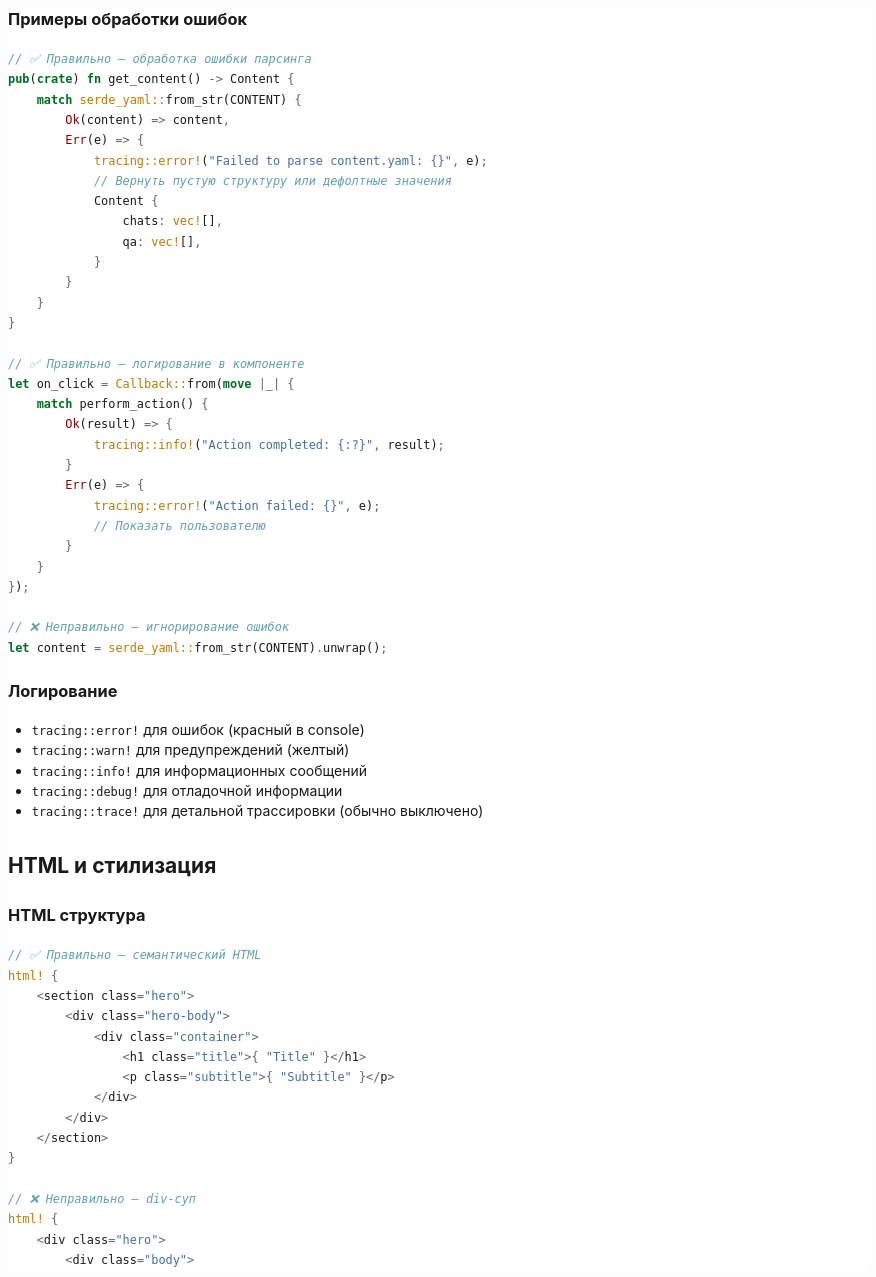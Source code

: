 ### Примеры обработки ошибок

```rust
// ✅ Правильно — обработка ошибки парсинга
pub(crate) fn get_content() -> Content {
    match serde_yaml::from_str(CONTENT) {
        Ok(content) => content,
        Err(e) => {
            tracing::error!("Failed to parse content.yaml: {}", e);
            // Вернуть пустую структуру или дефолтные значения
            Content {
                chats: vec![],
                qa: vec![],
            }
        }
    }
}

// ✅ Правильно — логирование в компоненте
let on_click = Callback::from(move |_| {
    match perform_action() {
        Ok(result) => {
            tracing::info!("Action completed: {:?}", result);
        }
        Err(e) => {
            tracing::error!("Action failed: {}", e);
            // Показать пользователю
        }
    }
});

// ❌ Неправильно — игнорирование ошибок
let content = serde_yaml::from_str(CONTENT).unwrap();
```

### Логирование

- `tracing::error!` для ошибок (красный в console)
- `tracing::warn!` для предупреждений (желтый)
- `tracing::info!` для информационных сообщений
- `tracing::debug!` для отладочной информации
- `tracing::trace!` для детальной трассировки (обычно выключено)

## HTML и стилизация

### HTML структура

```rust
// ✅ Правильно — семантический HTML
html! {
    <section class="hero">
        <div class="hero-body">
            <div class="container">
                <h1 class="title">{ "Title" }</h1>
                <p class="subtitle">{ "Subtitle" }</p>
            </div>
        </div>
    </section>
}

// ❌ Неправильно — div-суп
html! {
    <div class="hero">
        <div class="body">
```